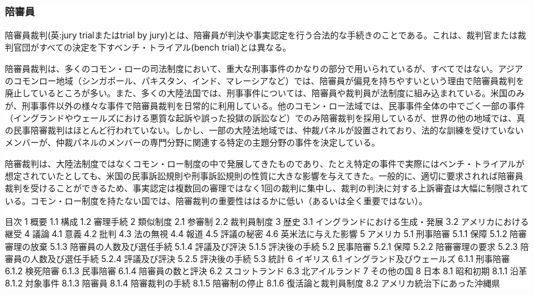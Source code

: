 ### 陪審員

陪審員裁判(英:jury trialまたはtrial by jury)とは、陪審員が判決や事実認定を行う合法的な手続きのことである。これは、裁判官または裁判官団がすべての決定を下すベンチ・トライアル(bench trial)とは異なる。

陪審員裁判は、多くのコモン・ローの司法制度において、重大な刑事事件のかなりの部分で用いられているが、すべてではない。アジアのコモンロー地域（シンガポール、パキスタン、インド、マレーシアなど）では、陪審員が偏見を持ちやすいという理由で陪審員裁判を廃止しているところが多い。また、多くの大陸法国では、刑事事件については、陪審員や裁判員が法制度に組み込まれている。米国のみが、刑事事件以外の様々な事件で陪審員裁判を日常的に利用している。他のコモン・ロー法域では、民事事件全体の中でごく一部の事件（イングランドやウェールズにおける悪質な起訴や誤った投獄の訴訟など）でのみ陪審裁判を採用しているが、世界の他の地域では、真の民事陪審裁判はほとんど行われていない。しかし、一部の大陸法地域では、仲裁パネルが設置されており、法的な訓練を受けていないメンバーが、仲裁パネルのメンバーの専門分野に関連する特定の主題分野の事件を決定している。

陪審裁判は、大陸法制度ではなくコモン・ロー制度の中で発展してきたものであり、たとえ特定の事件で実際にはベンチ・トライアルが想定されていたとしても、米国の民事訴訟規則や刑事訴訟規則の性質に大きな影響を与えてきた。一般的に、適切に要求されれば陪審員裁判を受けることができるため、事実認定は複数回の審理ではなく1回の裁判に集中し、裁判の判決に対する上訴審査は大幅に制限されている。コモン・ロー制度を持たない国では、陪審裁判の重要性ははるかに低い（あるいは全く重要ではない）。


目次
1	概要
1.1	構成
1.2	審理手続
2	類似制度
2.1	参審制
2.2	裁判員制度
3	歴史
3.1	イングランドにおける生成・発展
3.2	アメリカにおける継受
4	議論
4.1	意義
4.2	批判
4.3	法の無視
4.4	報道
4.5	評議の秘密
4.6	英米法に与えた影響
5	アメリカ
5.1	刑事陪審
5.1.1	保障
5.1.2	陪審審理の放棄
5.1.3	陪審員の人数及び選任手続
5.1.4	評議及び評決
5.1.5	評決後の手続
5.2	民事陪審
5.2.1	保障
5.2.2	陪審審理の要求
5.2.3	陪審員の人数及び選任手続
5.2.4	評議及び評決
5.2.5	評決後の手続
5.3	統計
6	イギリス
6.1	イングランド及びウェールズ
6.1.1	刑事陪審
6.1.2	検死陪審
6.1.3	民事陪審
6.1.4	陪審員の数と評決
6.2	スコットランド
6.3	北アイルランド
7	その他の国
8	日本
8.1	昭和初期
8.1.1	沿革
8.1.2	対象事件
8.1.3	陪審員
8.1.4	陪審裁判の手続
8.1.5	陪審制の停止
8.1.6	復活論と裁判員制度
8.2	アメリカ統治下にあった沖縄県